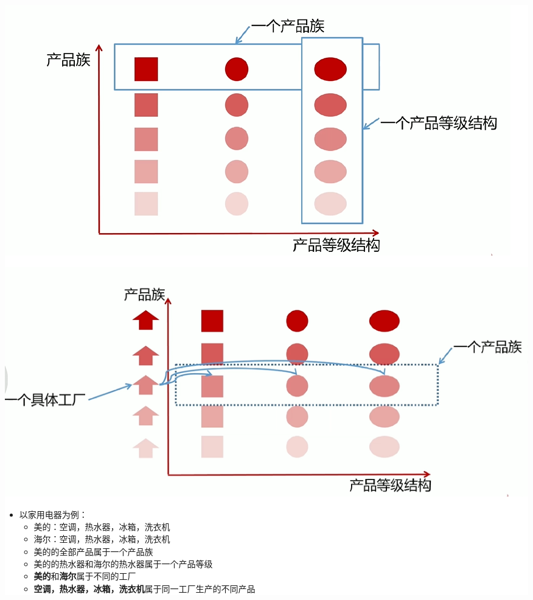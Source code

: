 ![产品等级结构](./images/abstract-factory2.png)

![产品等级结构](./images/abstract-factory3.png)

- 以家用电器为例：
  - 美的：空调，热水器，冰箱，洗衣机
  - 海尔：空调，热水器，冰箱，洗衣机
  - 美的的全部产品属于一个产品族
  - 美的的热水器和海尔的热水器属于一个产品等级
  - **美的**和**海尔**属于不同的工厂
  - **空调，热水器，冰箱，洗衣机**属于同一工厂生产的不同产品
